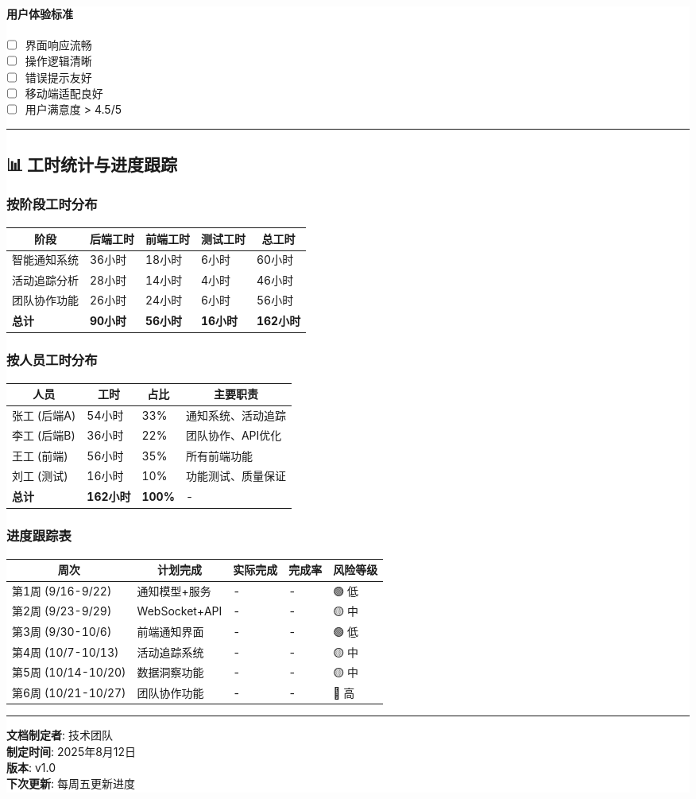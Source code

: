 #### 用户体验标准
- [ ] 界面响应流畅
- [ ] 操作逻辑清晰
- [ ] 错误提示友好
- [ ] 移动端适配良好
- [ ] 用户满意度 > 4.5/5

---

## 📊 工时统计与进度跟踪

### 按阶段工时分布

| 阶段 | 后端工时 | 前端工时 | 测试工时 | 总工时 |
|------|----------|----------|----------|--------|
| 智能通知系统 | 36小时 | 18小时 | 6小时 | 60小时 |
| 活动追踪分析 | 28小时 | 14小时 | 4小时 | 46小时 |
| 团队协作功能 | 26小时 | 24小时 | 6小时 | 56小时 |
| **总计** | **90小时** | **56小时** | **16小时** | **162小时** |

### 按人员工时分布

| 人员 | 工时 | 占比 | 主要职责 |
|------|------|------|----------|
| 张工 (后端A) | 54小时 | 33% | 通知系统、活动追踪 |
| 李工 (后端B) | 36小时 | 22% | 团队协作、API优化 |
| 王工 (前端) | 56小时 | 35% | 所有前端功能 |
| 刘工 (测试) | 16小时 | 10% | 功能测试、质量保证 |
| **总计** | **162小时** | **100%** | - |

### 进度跟踪表

| 周次 | 计划完成 | 实际完成 | 完成率 | 风险等级 |
|------|----------|----------|--------|----------|
| 第1周 (9/16-9/22) | 通知模型+服务 | - | - | 🟢 低 |
| 第2周 (9/23-9/29) | WebSocket+API | - | - | 🟡 中 |
| 第3周 (9/30-10/6) | 前端通知界面 | - | - | 🟢 低 |
| 第4周 (10/7-10/13) | 活动追踪系统 | - | - | 🟡 中 |
| 第5周 (10/14-10/20) | 数据洞察功能 | - | - | 🟡 中 |
| 第6周 (10/21-10/27) | 团队协作功能 | - | - | 🔴 高 |

---

**文档制定者**: 技术团队  
**制定时间**: 2025年8月12日  
**版本**: v1.0  
**下次更新**: 每周五更新进度